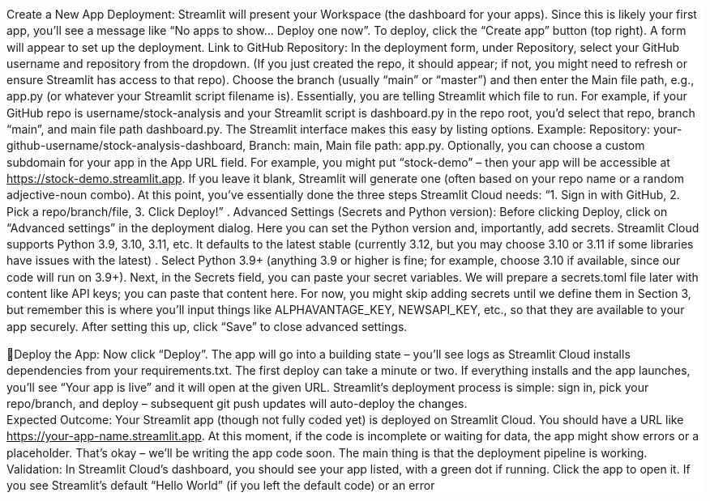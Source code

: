 Create a New App Deployment: Streamlit will present your Workspace (the dashboard for your apps). 
Since this is likely your first app, you’ll see a message like “No apps to show… Deploy one now”. To 
deploy, click the “Create app” button (top right). A form will appear to set up the deployment. 
Link to GitHub Repository: In the deployment form, under Repository, select your GitHub username 
and repository from the dropdown. (If you just created the repo, it should appear; if not, you might need to 
refresh or ensure Streamlit has access to that repo). Choose the branch (usually “main” or “master”) and 
then enter the Main file path, e.g., app.py (or whatever your Streamlit script filename is). Essentially, you 
are telling Streamlit which file to run. For example, if your GitHub repo is username/stock-analysis and 
your Streamlit script is dashboard.py in the repo root, you’d select that repo, branch “main”, and main file 
path dashboard.py. The Streamlit interface makes this easy by listing options. Example: Repository: 
your-github-username/stock-analysis-dashboard, Branch: main, Main file path: app.py. 
Optionally, you can choose a custom subdomain for your app in the App URL field. For example, you 
might put “stock-demo” – then your app will be accessible at https://stock-demo.streamlit.app. If you leave 
it blank, Streamlit will generate one (often based on your repo name or a random adjective-noun combo). 
At this point, you’ve essentially done the three steps Streamlit Cloud needs: “1. Sign in with GitHub, 2. 
Pick a repo/branch/file, 3. Click Deploy!” . 
Advanced Settings (Secrets and Python version): Before clicking Deploy, click on “Advanced 
settings” in the deployment dialog. Here you can set the Python version and, importantly, add secrets. 
Streamlit Cloud supports Python 3.9, 3.10, 3.11, etc. It defaults to the latest stable (currently 3.12, but you 
may choose 3.10 or 3.11 if some libraries have issues with the latest) . Select Python 3.9+ (anything 3.9 
or higher is fine; for example, choose 3.10 if available, since our code will run on 3.9+). Next, in the 
Secrets field, you can paste your secret variables. We will prepare a secrets.toml file later with content 
like API keys; you can paste that content here. For now, you might skip adding secrets until we define 
them in Section 3, but remember this is where you’ll input things like ALPHAVANTAGE_KEY, 
NEWSAPI_KEY, etc., so that they are available to your app securely. 
After setting this up, click “Save” to close advanced settings. 

 
 
Deploy the App: Now click “Deploy”. The app will go into a building state – you’ll see logs as Streamlit 
Cloud installs dependencies from your requirements.txt. The first deploy can take a minute or two. If 
everything installs and the app launches, you’ll see “Your app is live” and it will open at the given URL. 
 Streamlit’s deployment process is simple: sign in, pick your repo/branch, and deploy – subsequent git 
push updates will auto-deploy the changes.  
Expected Outcome: Your Streamlit app (though not fully coded yet) is deployed on Streamlit Cloud. You 
should have a URL like https://your-app-name.streamlit.app. At this moment, if the code is incomplete or 
waiting for data, the app might show errors or a placeholder. That’s okay – we’ll be writing the app code 
soon. The main thing is that the deployment pipeline is working. 
Validation: In Streamlit Cloud’s dashboard, you should see your app listed, with a green dot if running. 
Click the app to open it. If you see Streamlit’s default “Hello World” (if you left the default code) or an error 
